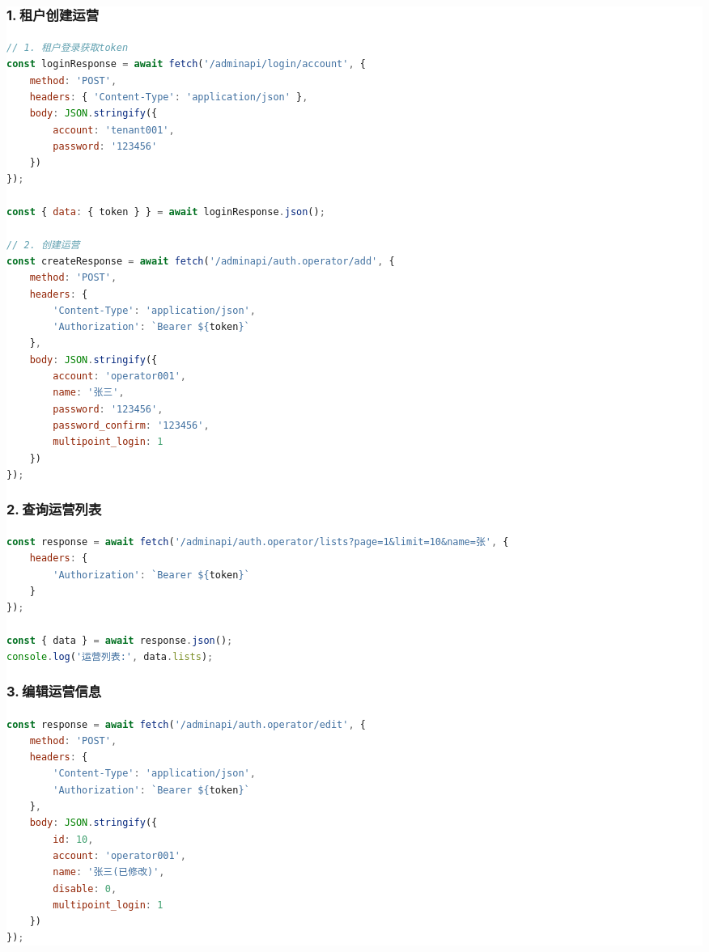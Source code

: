 ### 1. 租户创建运营

```javascript
// 1. 租户登录获取token
const loginResponse = await fetch('/adminapi/login/account', {
    method: 'POST',
    headers: { 'Content-Type': 'application/json' },
    body: JSON.stringify({
        account: 'tenant001',
        password: '123456'
    })
});

const { data: { token } } = await loginResponse.json();

// 2. 创建运营
const createResponse = await fetch('/adminapi/auth.operator/add', {
    method: 'POST',
    headers: {
        'Content-Type': 'application/json',
        'Authorization': `Bearer ${token}`
    },
    body: JSON.stringify({
        account: 'operator001',
        name: '张三',
        password: '123456',
        password_confirm: '123456',
        multipoint_login: 1
    })
});
```

### 2. 查询运营列表

```javascript
const response = await fetch('/adminapi/auth.operator/lists?page=1&limit=10&name=张', {
    headers: {
        'Authorization': `Bearer ${token}`
    }
});

const { data } = await response.json();
console.log('运营列表:', data.lists);
```

### 3. 编辑运营信息

```javascript
const response = await fetch('/adminapi/auth.operator/edit', {
    method: 'POST',
    headers: {
        'Content-Type': 'application/json',
        'Authorization': `Bearer ${token}`
    },
    body: JSON.stringify({
        id: 10,
        account: 'operator001',
        name: '张三(已修改)',
        disable: 0,
        multipoint_login: 1
    })
});
```
